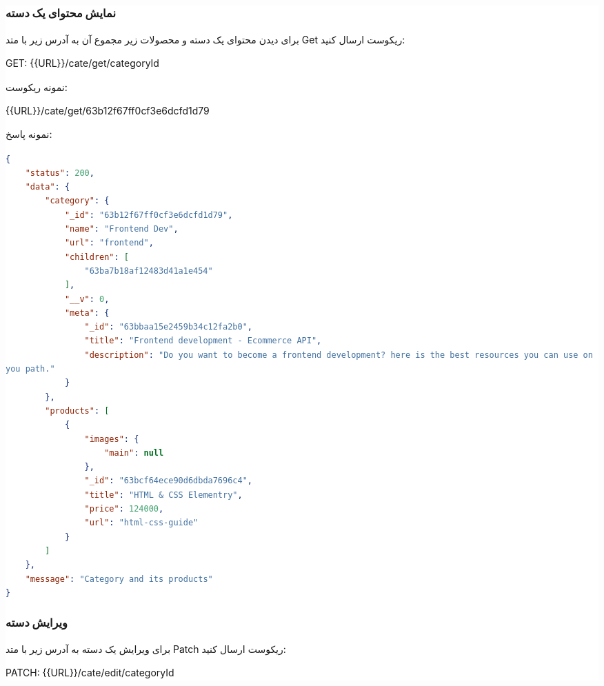 ``` json
```
### نمایش محتوای یک دسته

برای دیدن محتوای یک دسته و محصولات زیر مجموع آن به آدرس زیر با متد Get ریکوست ارسال کنید:

GET: {{URL}}/cate/get/categoryId

نمونه ریکوست:

{{URL}}/cate/get/63b12f67ff0cf3e6dcfd1d79

نمونه پاسخ:

``` json
{
    "status": 200,
    "data": {
        "category": {
            "_id": "63b12f67ff0cf3e6dcfd1d79",
            "name": "Frontend Dev",
            "url": "frontend",
            "children": [
                "63ba7b18af12483d41a1e454"
            ],
            "__v": 0,
            "meta": {
                "_id": "63bbaa15e2459b34c12fa2b0",
                "title": "Frontend development - Ecommerce API",
                "description": "Do you want to become a frontend development? here is the best resources you can use on you path."
            }
        },
        "products": [
            {
                "images": {
                    "main": null
                },
                "_id": "63bcf64ece90d6dbda7696c4",
                "title": "HTML & CSS Elementry",
                "price": 124000,
                "url": "html-css-guide"
            }
        ]
    },
    "message": "Category and its products"
}
```
### ویرایش دسته

برای ویرایش یک دسته به آدرس زیر با متد Patch ریکوست ارسال کنید:

PATCH: {{URL}}/cate/edit/categoryId
